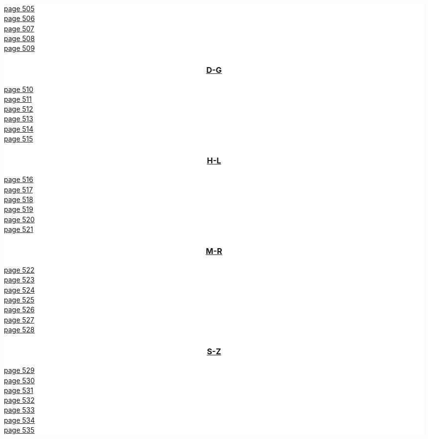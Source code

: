  <a href="mba27.htm#page_505">page 505</a><br>
 <a href="mba27.htm#page_506">page 506</a><br>
 <a href="mba27.htm#page_507">page 507</a><br>
 <a href="mba27.htm#page_508">page 508</a><br>
 <a href="mba27.htm#page_509">page 509</a><br>
 <h3 align="CENTER"><a href="mba28.htm">D-G</a></h3>
 <a href="mba28.htm#page_510">page 510</a><br>
 <a href="mba28.htm#page_511">page 511</a><br>
 <a href="mba28.htm#page_512">page 512</a><br>
 <a href="mba28.htm#page_513">page 513</a><br>
 <a href="mba28.htm#page_514">page 514</a><br>
 <a href="mba28.htm#page_515">page 515</a><br>
 <h3 align="CENTER"><a href="mba29.htm">H-L</a></h3>
 <a href="mba29.htm#page_516">page 516</a><br>
 <a href="mba29.htm#page_517">page 517</a><br>
 <a href="mba29.htm#page_518">page 518</a><br>
 <a href="mba29.htm#page_519">page 519</a><br>
 <a href="mba29.htm#page_520">page 520</a><br>
 <a href="mba29.htm#page_521">page 521</a><br>
 <h3 align="CENTER"><a href="mba30.htm">M-R</a></h3>
 <a href="mba30.htm#page_522">page 522</a><br>
 <a href="mba30.htm#page_523">page 523</a><br>
 <a href="mba30.htm#page_524">page 524</a><br>
 <a href="mba30.htm#page_525">page 525</a><br>
 <a href="mba30.htm#page_526">page 526</a><br>
 <a href="mba30.htm#page_527">page 527</a><br>
 <a href="mba30.htm#page_528">page 528</a><br>
 <h3 align="CENTER"><a href="mba31.htm">S-Z</a></h3>
 <a href="mba31.htm#page_529">page 529</a><br>
 <a href="mba31.htm#page_530">page 530</a><br>
 <a href="mba31.htm#page_531">page 531</a><br>
 <a href="mba31.htm#page_532">page 532</a><br>
 <a href="mba31.htm#page_533">page 533</a><br>
 <a href="mba31.htm#page_534">page 534</a><br>
 <a href="mba31.htm#page_535">page 535</a><br>
 </body>